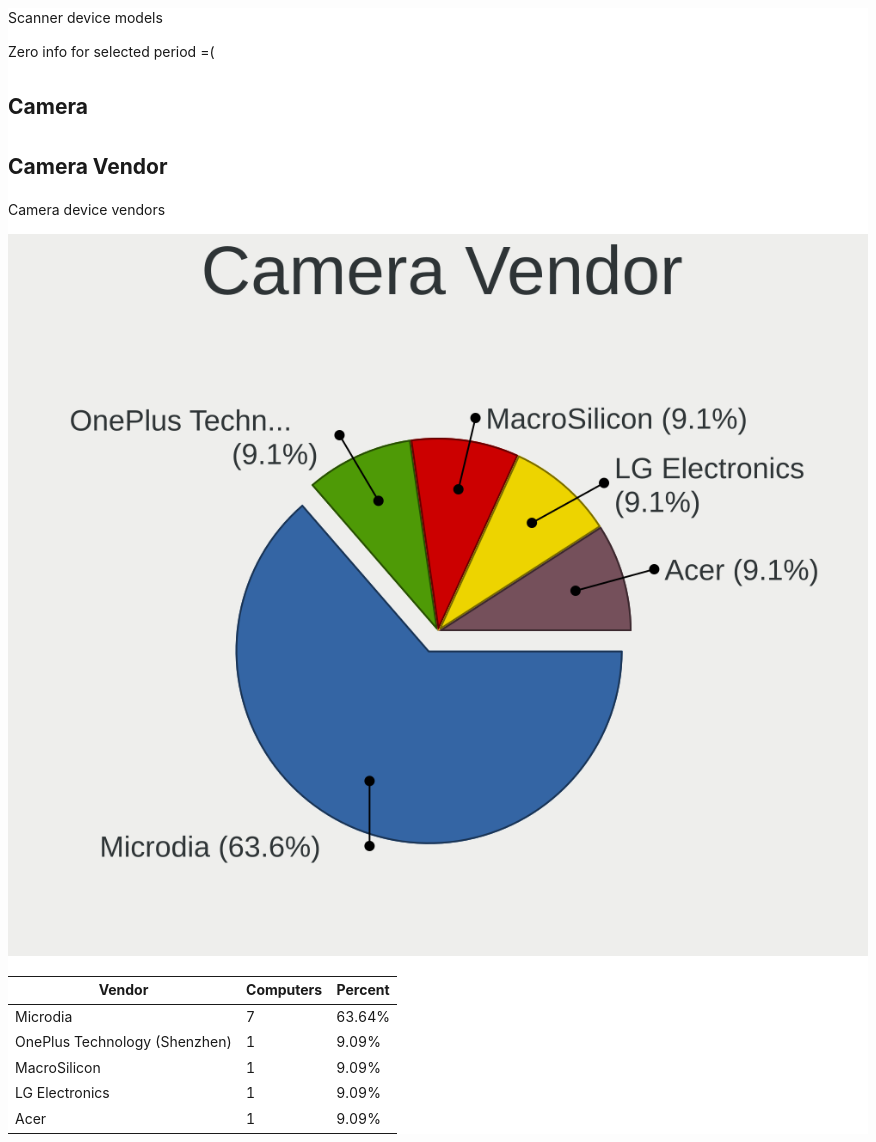 Scanner device models

Zero info for selected period =(

Camera
------

Camera Vendor
-------------

Camera device vendors

![Camera Vendor](./images/pie_chart/camera_vendor.svg)


| Vendor                        | Computers | Percent |
|-------------------------------|-----------|---------|
| Microdia                      | 7         | 63.64%  |
| OnePlus Technology (Shenzhen) | 1         | 9.09%   |
| MacroSilicon                  | 1         | 9.09%   |
| LG Electronics                | 1         | 9.09%   |
| Acer                          | 1         | 9.09%   |
